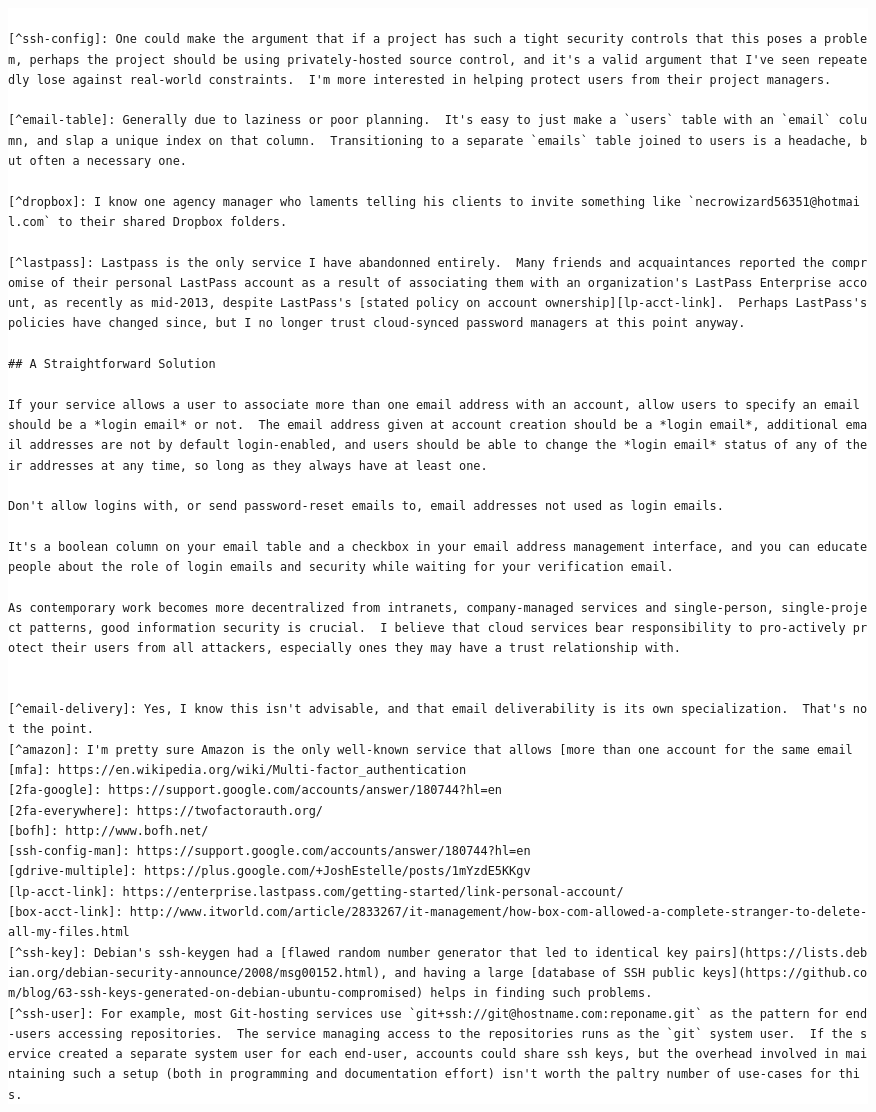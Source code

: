 ~~~ Lead

[^ssh-config]: One could make the argument that if a project has such a tight security controls that this poses a problem, perhaps the project should be using privately-hosted source control, and it's a valid argument that I've seen repeatedly lose against real-world constraints.  I'm more interested in helping protect users from their project managers.

[^email-table]: Generally due to laziness or poor planning.  It's easy to just make a `users` table with an `email` column, and slap a unique index on that column.  Transitioning to a separate `emails` table joined to users is a headache, but often a necessary one.

[^dropbox]: I know one agency manager who laments telling his clients to invite something like `necrowizard56351@hotmail.com` to their shared Dropbox folders.

[^lastpass]: Lastpass is the only service I have abandonned entirely.  Many friends and acquaintances reported the compromise of their personal LastPass account as a result of associating them with an organization's LastPass Enterprise account, as recently as mid-2013, despite LastPass's [stated policy on account ownership][lp-acct-link].  Perhaps LastPass's policies have changed since, but I no longer trust cloud-synced password managers at this point anyway.

## A Straightforward Solution

If your service allows a user to associate more than one email address with an account, allow users to specify an email should be a *login email* or not.  The email address given at account creation should be a *login email*, additional email addresses are not by default login-enabled, and users should be able to change the *login email* status of any of their addresses at any time, so long as they always have at least one.  

Don't allow logins with, or send password-reset emails to, email addresses not used as login emails.

It's a boolean column on your email table and a checkbox in your email address management interface, and you can educate people about the role of login emails and security while waiting for your verification email.

As contemporary work becomes more decentralized from intranets, company-managed services and single-person, single-project patterns, good information security is crucial.  I believe that cloud services bear responsibility to pro-actively protect their users from all attackers, especially ones they may have a trust relationship with.


[^email-delivery]: Yes, I know this isn't advisable, and that email deliverability is its own specialization.  That's not the point.
[^amazon]: I'm pretty sure Amazon is the only well-known service that allows [more than one account for the same email
[mfa]: https://en.wikipedia.org/wiki/Multi-factor_authentication
[2fa-google]: https://support.google.com/accounts/answer/180744?hl=en
[2fa-everywhere]: https://twofactorauth.org/
[bofh]: http://www.bofh.net/
[ssh-config-man]: https://support.google.com/accounts/answer/180744?hl=en
[gdrive-multiple]: https://plus.google.com/+JoshEstelle/posts/1mYzdE5KKgv
[lp-acct-link]: https://enterprise.lastpass.com/getting-started/link-personal-account/
[box-acct-link]: http://www.itworld.com/article/2833267/it-management/how-box-com-allowed-a-complete-stranger-to-delete-all-my-files.html
[^ssh-key]: Debian's ssh-keygen had a [flawed random number generator that led to identical key pairs](https://lists.debian.org/debian-security-announce/2008/msg00152.html), and having a large [database of SSH public keys](https://github.com/blog/63-ssh-keys-generated-on-debian-ubuntu-compromised) helps in finding such problems.
[^ssh-user]: For example, most Git-hosting services use `git+ssh://git@hostname.com:reponame.git` as the pattern for end-users accessing repositories.  The service managing access to the repositories runs as the `git` system user.  If the service created a separate system user for each end-user, accounts could share ssh keys, but the overhead involved in maintaining such a setup (both in programming and documentation effort) isn't worth the paltry number of use-cases for this.